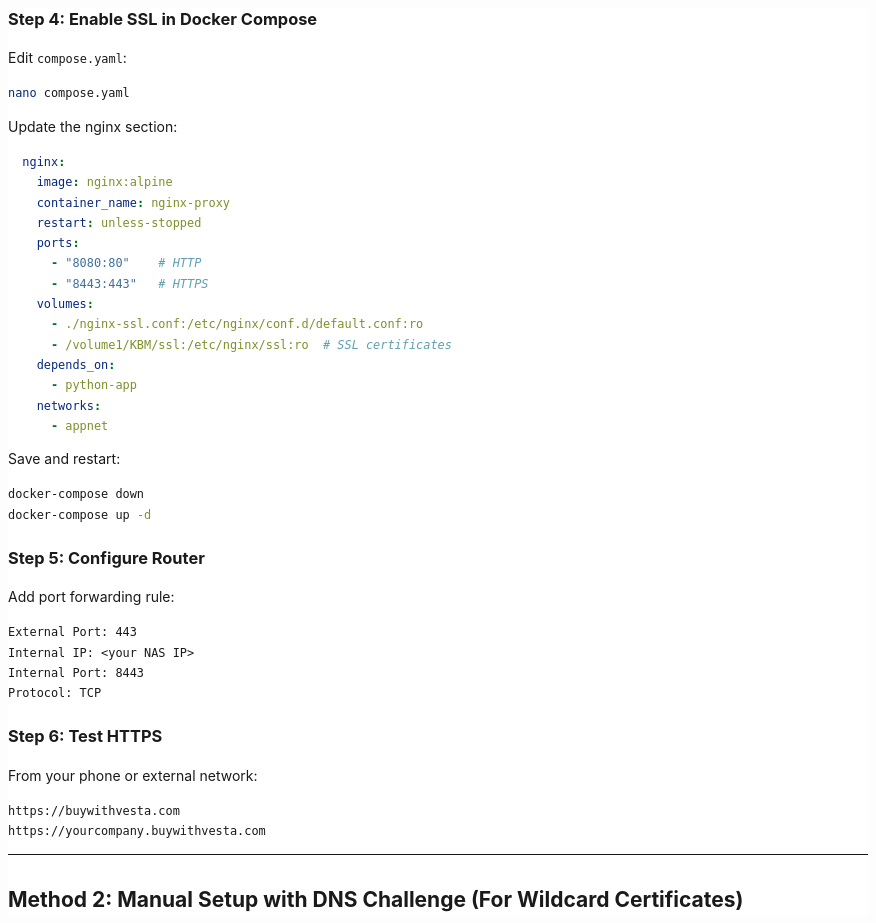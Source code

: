 ### Step 4: Enable SSL in Docker Compose

Edit `compose.yaml`:

```bash
nano compose.yaml
```

Update the nginx section:

```yaml
  nginx:
    image: nginx:alpine
    container_name: nginx-proxy
    restart: unless-stopped
    ports:
      - "8080:80"    # HTTP
      - "8443:443"   # HTTPS
    volumes:
      - ./nginx-ssl.conf:/etc/nginx/conf.d/default.conf:ro
      - /volume1/KBM/ssl:/etc/nginx/ssl:ro  # SSL certificates
    depends_on:
      - python-app
    networks:
      - appnet
```

Save and restart:

```bash
docker-compose down
docker-compose up -d
```

### Step 5: Configure Router

Add port forwarding rule:
```
External Port: 443
Internal IP: <your NAS IP>
Internal Port: 8443
Protocol: TCP
```

### Step 6: Test HTTPS

From your phone or external network:
```
https://buywithvesta.com
https://yourcompany.buywithvesta.com
```

---

## Method 2: Manual Setup with DNS Challenge (For Wildcard Certificates)
